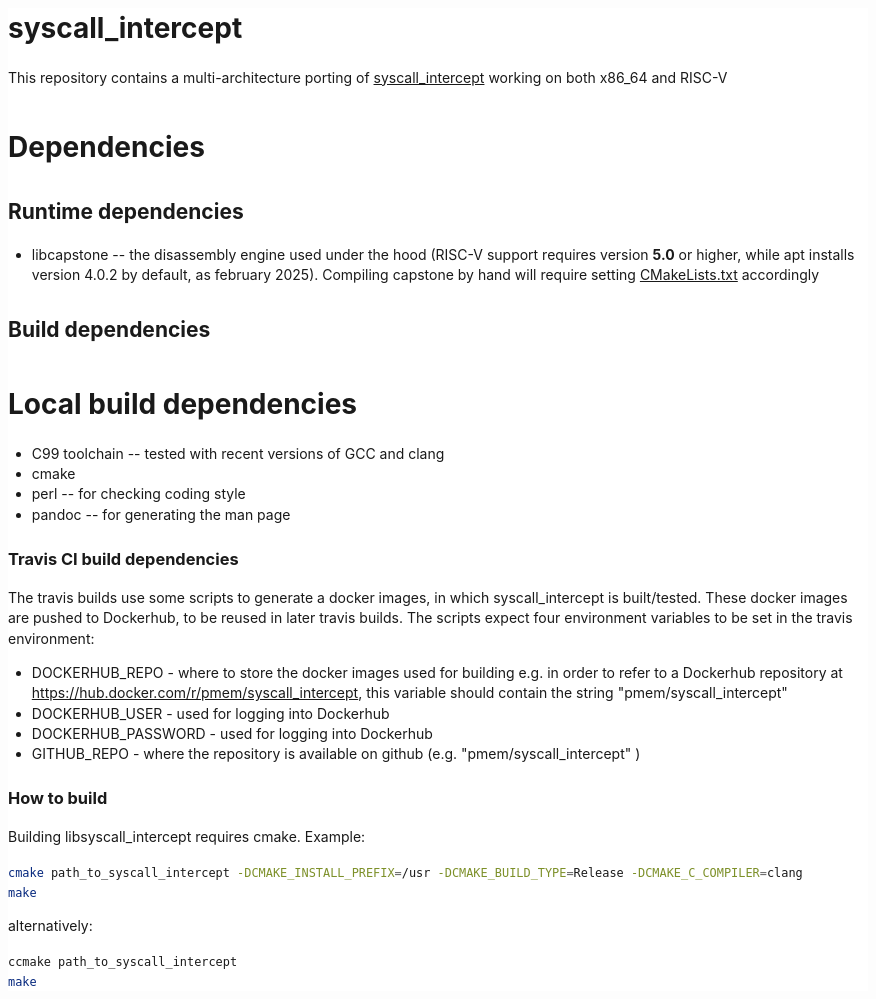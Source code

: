 # syscall_intercept

[//]: # ([![Build Status]&#40;https://travis-ci.org/pmem/syscall_intercept.svg&#41;]&#40;https://travis-ci.org/pmem/syscall_intercept&#41;)

[//]: # ([![Coverage Status]&#40;https://codecov.io/github/pmem/syscall_intercept/coverage.svg&#41;]&#40;https://codecov.io/gh/pmem/syscall_intercept&#41;)

[//]: # ([![Coverity Scan Build Status]&#40;https://scan.coverity.com/projects/12890/badge.svg&#41;]&#40;https://scan.coverity.com/projects/syscall_intercept&#41;)

This repository contains a multi-architecture porting of [syscall_intercept](https://github.com/pmem/syscall_intercept) working on both x86_64 and RISC-V

# Dependencies #

## Runtime dependencies ##

 * libcapstone -- the disassembly engine used under the hood
   (RISC-V support requires version **5.0** or higher, while apt installs version 4.0.2 by default, as february 2025).
   Compiling capstone by hand will require setting [CMakeLists.txt](CMakeLists.txt#L109) accordingly 

## Build dependencies ##

# Local build dependencies #

 * C99 toolchain -- tested with recent versions of GCC and clang
 * cmake
 * perl -- for checking coding style
 * pandoc -- for generating the man page

### Travis CI build dependencies ###

The travis builds use some scripts to generate a docker images, in which syscall_intercept is built/tested.
These docker images are pushed to Dockerhub, to be reused in later travis builds.
The scripts expect four environment variables to be set in the travis environment:
 * DOCKERHUB_REPO - where to store the docker images used for building
    e.g. in order to refer to a Dockerhub repository at https://hub.docker.com/r/pmem/syscall_intercept, this variable
    should contain the string "pmem/syscall_intercept"
 * DOCKERHUB_USER - used for logging into Dockerhub
 * DOCKERHUB_PASSWORD - used for logging into Dockerhub
 * GITHUB_REPO - where the repository is available on github (e.g. "pmem/syscall_intercept" )

### How to build ###

Building libsyscall_intercept requires cmake.
Example:
```sh
cmake path_to_syscall_intercept -DCMAKE_INSTALL_PREFIX=/usr -DCMAKE_BUILD_TYPE=Release -DCMAKE_C_COMPILER=clang
make
```
alternatively:
```sh
ccmake path_to_syscall_intercept
make
```
